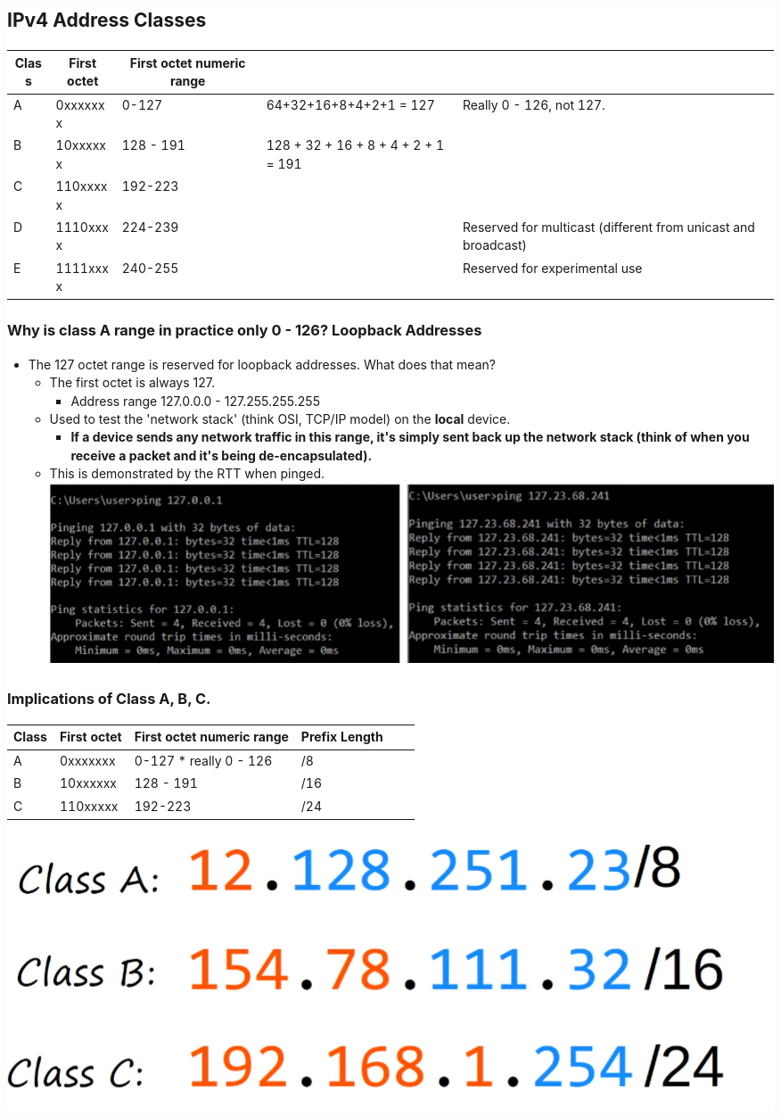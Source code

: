 ## IPv4 Address Classes

| Class | First octet | First octet numeric range |                                     |                                                               |
| ----- | ----------- | ------------------------- | ----------------------------------- | ------------------------------------------------------------- |
| A     | 0xxxxxxx    | 0-127                     | 64+32+16+8+4+2+1 = 127              | Really 0 - 126, not 127.                                      |
| B     | 10xxxxxx    | 128 - 191                 | 128 + 32 + 16 + 8 + 4 + 2 + 1 = 191 |                                                               |
| C     | 110xxxxx    | 192-223                   |                                     |                                                               |
| D     | 1110xxxx    | 224-239                   |                                     | Reserved for multicast (different from unicast and broadcast) |
| E     | 1111xxxx    | 240-255                   |                                     | Reserved for experimental use                                 |

### Why is class A range in practice only 0 - 126? Loopback Addresses
- The 127 octet range is reserved for loopback addresses. What does that mean?
	- The first octet is always 127.
		- Address range 127.0.0.0 - 127.255.255.255
	- Used to test the 'network stack' (think OSI, TCP/IP model) on the **local** device. 
		- **If a device sends any network traffic in this range, it's simply sent back up the network stack (think of when you receive a packet and it's being de-encapsulated).** 
	- This is demonstrated by the RTT when pinged.
![](../../images/Pasted%20image%2020240224120511.png)

### Implications of Class A, B, C. 

| Class | First octet | First octet numeric range | Prefix Length |     |     |
| ----- | ----------- | ------------------------- | ------------- | --- | --- |
| A     | 0xxxxxxx    | 0-127 * really 0 - 126    | /8            |     |     |
| B     | 10xxxxxx    | 128 - 191                 | /16           |     |     |
| C     | 110xxxxx    | 192-223                   | /24           |     |     |

![](../../images/Pasted%20image%2020240224121438.png)
